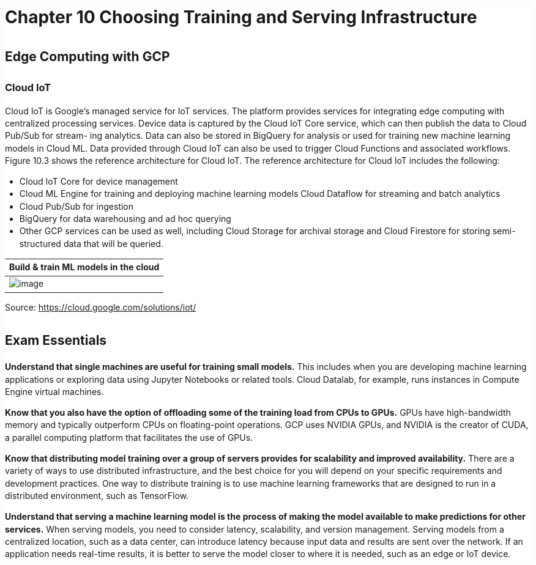 # Chapter 10 Choosing Training and Serving Infrastructure

## Edge Computing with GCP

### Cloud IoT
Cloud IoT is Google’s managed service for IoT services. The platform provides services for integrating edge computing with centralized processing services. Device data is captured by the Cloud IoT Core service, which can then publish the data to Cloud Pub/Sub for stream- ing analytics. Data can also be stored in BigQuery for analysis or used for training new machine learning models in Cloud ML. Data provided through Cloud IoT can also be used to trigger Cloud Functions and associated workflows.
Figure 10.3 shows the reference architecture for Cloud IoT.
The reference architecture for Cloud IoT includes the following:
- Cloud IoT Core for device management
- Cloud ML Engine for training and deploying machine learning models Cloud Dataflow for streaming and batch analytics
- Cloud Pub/Sub for ingestion
- BigQuery for data warehousing and ad hoc querying
- Other GCP services can be used as well, including Cloud Storage for archival storage and Cloud Firestore for storing semi-structured data that will be queried.

|Build & train ML models in the cloud|
|-|
|![image](https://user-images.githubusercontent.com/1645304/138612829-a08c8582-584f-4834-aca4-8102eb63b570.png)|

Source: https://cloud.google.com/solutions/iot/

## Exam Essentials
**Understand that single machines are useful for training small models.**
This includes when you are developing machine learning applications or exploring data using Jupyter
Notebooks or related tools. Cloud Datalab, for example, runs instances in Compute Engine virtual machines.

**Know that you also have the option of offloading some of the training load from CPUs to GPUs.**
GPUs have high-bandwidth memory and typically outperform CPUs on floating-point operations. GCP uses NVIDIA GPUs, and NVIDIA is the creator of CUDA,
a parallel computing platform that facilitates the use of GPUs.

**Know that distributing model training over a group of servers provides for scalability and improved availability.**
There are a variety of ways to use distributed infrastructure, and the best choice for you will depend on your specific requirements and development practices. One way to distribute training is to use machine learning frameworks that are designed to run in a distributed environment, such as TensorFlow.

**Understand that serving a machine learning model is the process of making the model available to make predictions for other services.**
When serving models, you need to consider latency, scalability, and version management. Serving models from a centralized location, such as a data center, can introduce latency because input data and results are sent over the network. If an application needs real-time results, it is better to serve the model closer to where it is needed, such as an edge or IoT device.

